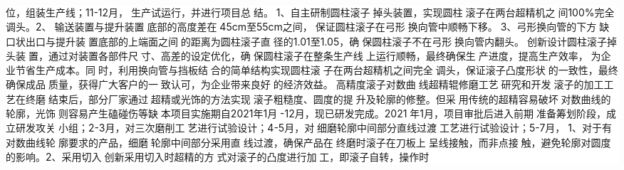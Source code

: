 位，组装生产线；11-12月，
生产试运行，并进行项目总
结。
1、自主研制圆柱滚子
掉头装置，实现圆柱
滚子在两台超精机之
间100%完全调头。2、
输送装置与提升装置
底部的高度差在
45cm至55cm之间，
保证圆柱滚子在弓形
换向管中顺畅下移。
3、弓形换向管的下方
缺口状出口与提升装
置底部的上端面之间
的距离为圆柱滚子直
径的1.01至1.05，确
保圆柱滚子不在弓形
换向管内翻头。
创新设计圆柱滚子掉头装
置，通过对装置各部件尺
寸、高差的设定优化，确
保圆柱滚子在整条生产线
上运行顺畅，最终确保生
产进度，提高生产效率，
为企业节省生产成本。同
时，利用换向管与挡板结
合的简单结构实现圆柱滚
子在两台超精机之间完全
调头，保证滚子凸度形状
的一致性，最终确保成品
质量，获得广大客户的一
致认可，为企业带来良好
的经济效益。
高精度滚子对数曲
线超精辊修磨工艺
研究和开发
滚子的加工工艺在终磨
结束后，部分厂家通过
超精或光饰的方法实现
滚子粗糙度、圆度的提
升及轮廓的修整。但采
用传统的超精容易破坏
对数曲线的轮廓，光饰
则容易产生磕碰伤等缺
本项目实施期自2021年1月
-12月，现已研发完成。2021
年1月，项目审批后进入前期
准备筹划阶段，成立研发攻关
小组；2-3月，对三次磨削工
艺进行试验设计；4-5月，对
细磨轮廓中间部分直线过渡
工艺进行试验设计；5-7月，
1、对于有对数曲线轮
廓要求的产品，细磨
轮廓中间部分采用直
线过渡，确保产品在
终磨时滚子在刀板上
呈线接触，而非点接
触，避免轮廓对圆度
的影响。2、采用切入
创新采用切入时超精的方
式对滚子的凸度进行加
工，即滚子自转，操作时